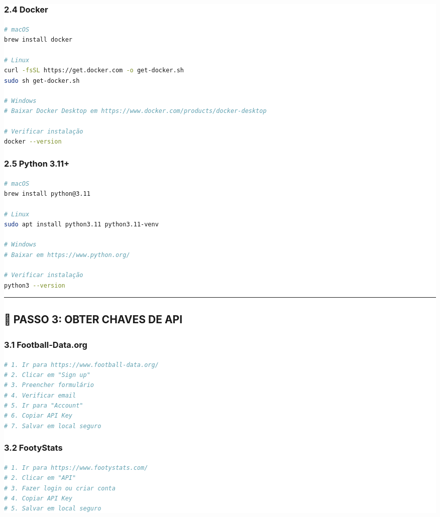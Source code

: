 ### 2.4 Docker

```bash
# macOS
brew install docker

# Linux
curl -fsSL https://get.docker.com -o get-docker.sh
sudo sh get-docker.sh

# Windows
# Baixar Docker Desktop em https://www.docker.com/products/docker-desktop

# Verificar instalação
docker --version
```

### 2.5 Python 3.11+

```bash
# macOS
brew install python@3.11

# Linux
sudo apt install python3.11 python3.11-venv

# Windows
# Baixar em https://www.python.org/

# Verificar instalação
python3 --version
```

---

## 🔑 PASSO 3: OBTER CHAVES DE API

### 3.1 Football-Data.org

```bash
# 1. Ir para https://www.football-data.org/
# 2. Clicar em "Sign up"
# 3. Preencher formulário
# 4. Verificar email
# 5. Ir para "Account"
# 6. Copiar API Key
# 7. Salvar em local seguro
```

### 3.2 FootyStats

```bash
# 1. Ir para https://www.footystats.com/
# 2. Clicar em "API"
# 3. Fazer login ou criar conta
# 4. Copiar API Key
# 5. Salvar em local seguro
```
